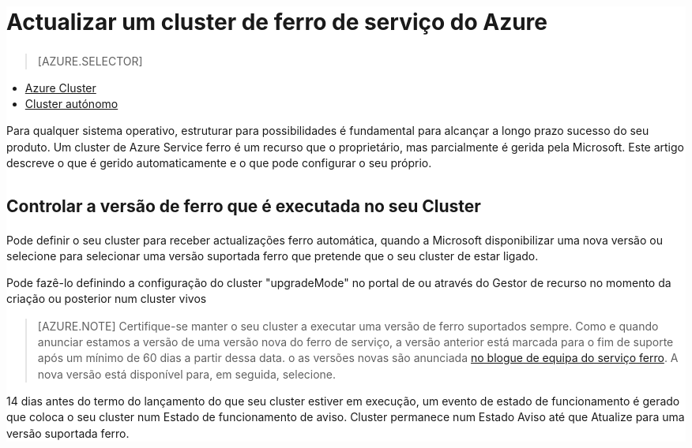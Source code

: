 <properties
   pageTitle="Actualizar um cluster de Azure Service ferro | Microsoft Azure"
   description="Atualizar o código de serviço ferro e/ou configuração que executa um cluster de ferro de serviço, incluindo a definição de modo de actualização de cluster, atualizar, certificados de adicionar portas de aplicação, efetuar patches SO, e assim sucessivamente. O que esperar quando são executadas as actualizações?"
   services="service-fabric"
   documentationCenter=".net"
   authors="ChackDan"
   manager="timlt"
   editor=""/>

<tags
   ms.service="service-fabric"
   ms.devlang="dotnet"
   ms.topic="article"
   ms.tgt_pltfrm="na"
   ms.workload="na"
   ms.date="10/10/2016"
   ms.author="chackdan"/>


# <a name="upgrade-an-azure-service-fabric-cluster"></a>Actualizar um cluster de ferro de serviço do Azure

> [AZURE.SELECTOR]
- [Azure Cluster](service-fabric-cluster-upgrade.md)
- [Cluster autónomo](service-fabric-cluster-upgrade-windows-server.md)

Para qualquer sistema operativo, estruturar para possibilidades é fundamental para alcançar a longo prazo sucesso do seu produto. Um cluster de Azure Service ferro é um recurso que o proprietário, mas parcialmente é gerida pela Microsoft. Este artigo descreve o que é gerido automaticamente e o que pode configurar o seu próprio.

## <a name="controlling-the-fabric-version-that-runs-on-your-cluster"></a>Controlar a versão de ferro que é executada no seu Cluster

Pode definir o seu cluster para receber actualizações ferro automática, quando a Microsoft disponibilizar uma nova versão ou selecione para selecionar uma versão suportada ferro que pretende que o seu cluster de estar ligado.

Pode fazê-lo definindo a configuração do cluster "upgradeMode" no portal de ou através do Gestor de recurso no momento da criação ou posterior num cluster vivos 

>[AZURE.NOTE] Certifique-se manter o seu cluster a executar uma versão de ferro suportados sempre. Como e quando anunciar estamos a versão de uma versão nova do ferro de serviço, a versão anterior está marcada para o fim de suporte após um mínimo de 60 dias a partir dessa data. o as versões novas são anunciada [no blogue de equipa do serviço ferro](https://blogs.msdn.microsoft.com/azureservicefabric/ ). A nova versão está disponível para, em seguida, selecione. 

14 dias antes do termo do lançamento do que seu cluster estiver em execução, um evento de estado de funcionamento é gerado que coloca o seu cluster num Estado de funcionamento de aviso. Cluster permanece num Estado Aviso até que Atualize para uma versão suportada ferro.


[CertificateUpgrade]: ./media/service-fabric-cluster-upgrade/CertificateUpgrade2.png
[AddingProbes]: ./media/service-fabric-cluster-upgrade/addingProbes2.PNG
[AddingLBRules]: ./media/service-fabric-cluster-upgrade/addingLBRules.png
[HealthPolices]: ./media/service-fabric-cluster-upgrade/Manage_AutomodeWadvSettings.PNG
[ARMUpgradeMode]: ./media/service-fabric-cluster-upgrade/ARMUpgradeMode.PNG
[Create_Manualmode]: ./media/service-fabric-cluster-upgrade/Create_Manualmode.PNG
[Manage_Automaticmode]: ./media/service-fabric-cluster-upgrade/Manage_Automaticmode.PNG